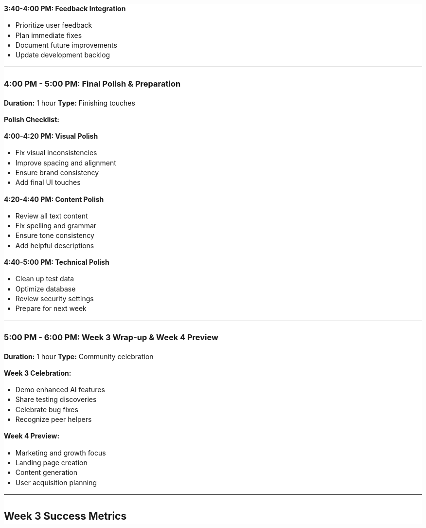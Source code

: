 **3:40-4:00 PM: Feedback Integration**
- Prioritize user feedback
- Plan immediate fixes
- Document future improvements
- Update development backlog

---

### 4:00 PM - 5:00 PM: Final Polish & Preparation
**Duration:** 1 hour
**Type:** Finishing touches

**Polish Checklist:**

**4:00-4:20 PM: Visual Polish**
- Fix visual inconsistencies
- Improve spacing and alignment
- Ensure brand consistency
- Add final UI touches

**4:20-4:40 PM: Content Polish**
- Review all text content
- Fix spelling and grammar
- Ensure tone consistency
- Add helpful descriptions

**4:40-5:00 PM: Technical Polish**
- Clean up test data
- Optimize database
- Review security settings
- Prepare for next week

---

### 5:00 PM - 6:00 PM: Week 3 Wrap-up & Week 4 Preview
**Duration:** 1 hour
**Type:** Community celebration

**Week 3 Celebration:**
- Demo enhanced AI features
- Share testing discoveries
- Celebrate bug fixes
- Recognize peer helpers

**Week 4 Preview:**
- Marketing and growth focus
- Landing page creation
- Content generation
- User acquisition planning

---

## Week 3 Success Metrics
